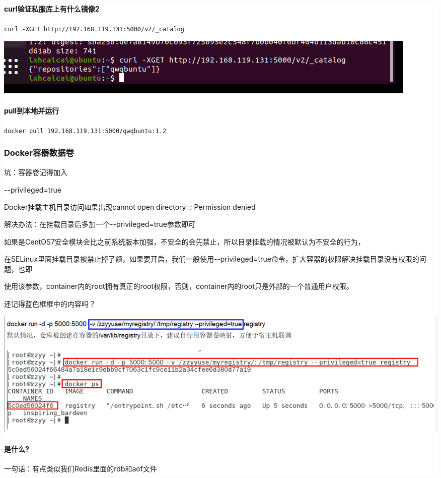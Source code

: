 #### curl验证私服库上有什么镜像2

```
curl -XGET http://192.168.119.131:5000/v2/_catalog
```

![image-20220522033952711](img/image-20220522033952711.png)

#### pull到本地并运行

```
docker pull 192.168.119.131:5000/qwqbuntu:1.2
```

### Docker容器数据卷

坑：容器卷记得加入

--privileged=true



Docker挂载主机目录访问如果出现cannot open directory .: Permission denied

解决办法：在挂载目录后多加一个--privileged=true参数即可

如果是CentOS7安全模块会比之前系统版本加强，不安全的会先禁止，所以目录挂载的情况被默认为不安全的行为，

在SELinux里面挂载目录被禁止掉了额，如果要开启，我们一般使用--privileged=true命令，扩大容器的权限解决挂载目录没有权限的问题，也即

使用该参数，container内的root拥有真正的root权限，否则，container内的root只是外部的一个普通用户权限。

还记得蓝色框框中的内容吗？

![img](img/56B38148-512C-46ED-890B-897E8C453B6A.png)

#### 是什么?

一句话：有点类似我们Redis里面的rdb和aof文件
